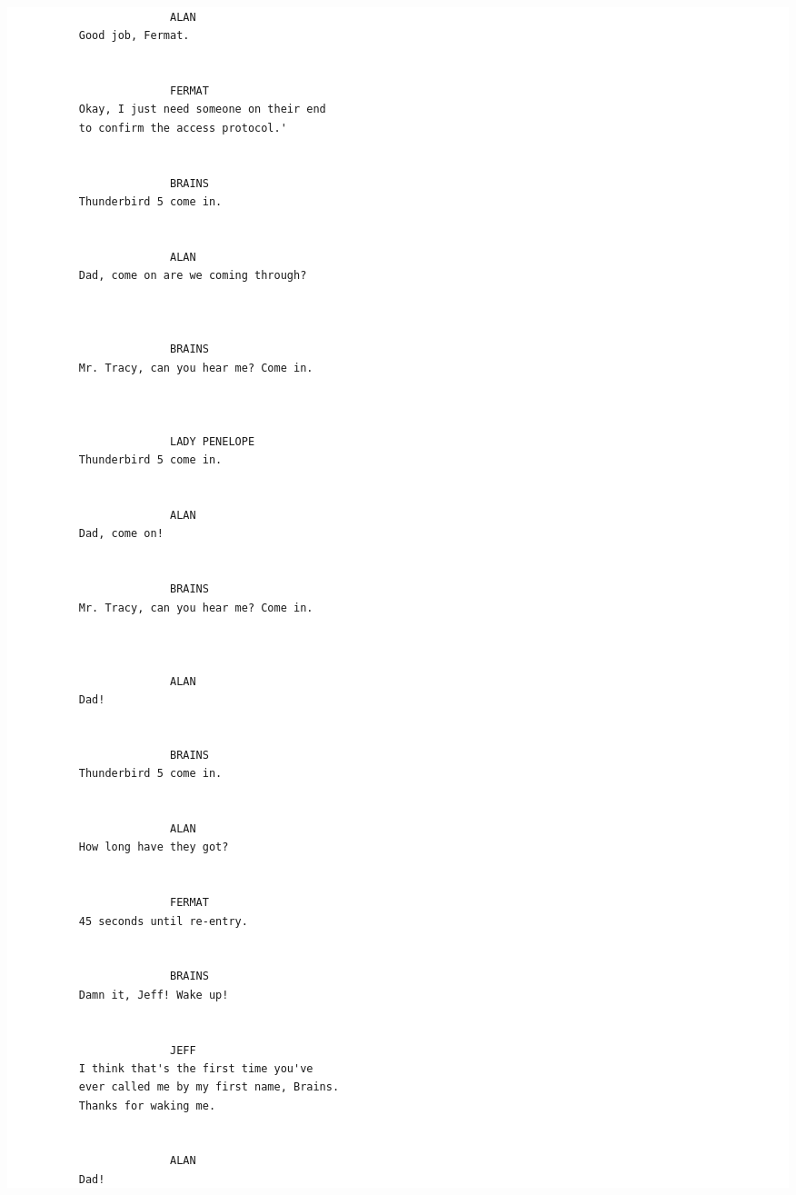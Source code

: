                              ALAN
               Good job, Fermat.

               
                             FERMAT
               Okay, I just need someone on their end 
               to confirm the access protocol.'
 
               
                             BRAINS
               Thunderbird 5 come in.

               
                             ALAN
               Dad, come on are we coming through?
 
               
               
                             BRAINS
               Mr. Tracy, can you hear me? Come in.
 
               
               
                             LADY PENELOPE
               Thunderbird 5 come in.

               
                             ALAN
               Dad, come on!

               
                             BRAINS
               Mr. Tracy, can you hear me? Come in.
 
               
               
                             ALAN
               Dad!

               
                             BRAINS
               Thunderbird 5 come in.

               
                             ALAN
               How long have they got?

               
                             FERMAT
               45 seconds until re-entry.

               
                             BRAINS
               Damn it, Jeff! Wake up!

               
                             JEFF
               I think that's the first time you've 
               ever called me by my first name, Brains. 
               Thanks for waking me.
 
               
                             ALAN
               Dad!
